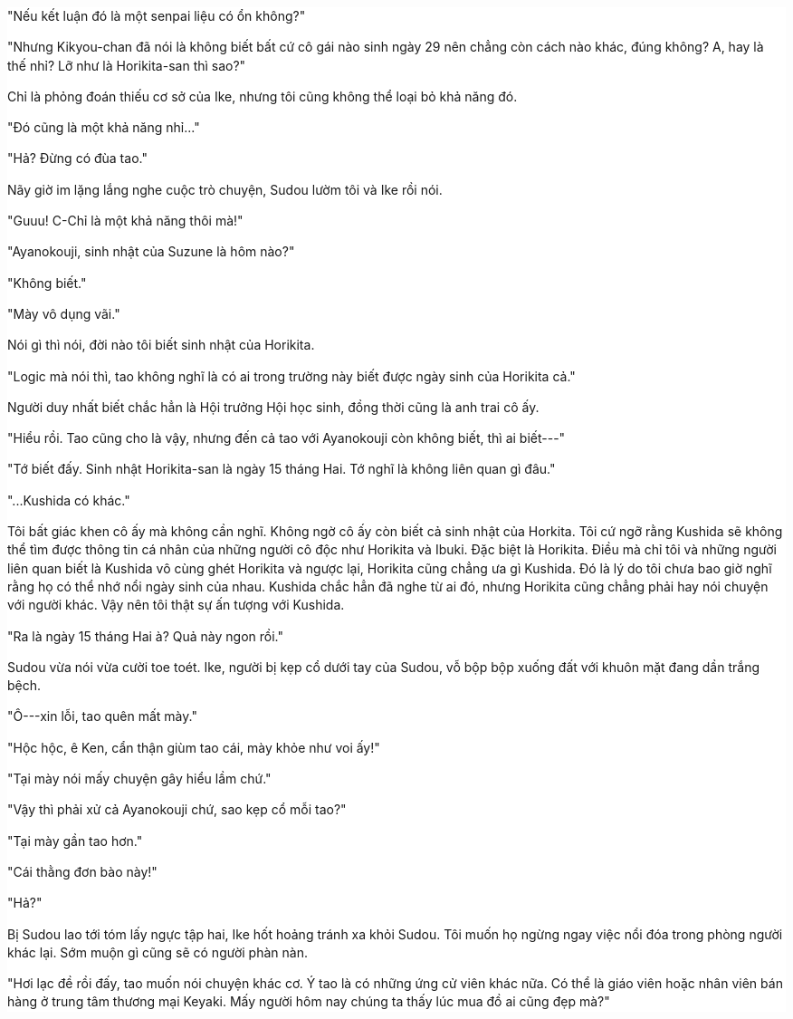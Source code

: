 \"Nếu kết luận đó là một senpai liệu có ổn không?\"

\"Nhưng Kikyou-chan đã nói là không biết bất cứ cô gái nào sinh ngày 29 nên chẳng còn cách nào khác, đúng không? A, hay là thế nhỉ? Lỡ như là Horikita-san thì sao?\"

Chỉ là phỏng đoán thiếu cơ sở của Ike, nhưng tôi cũng không thể loại bỏ khả năng đó.

\"Đó cũng là một khả năng nhỉ...\"

\"Hả? Đừng có đùa tao.\"

Nãy giờ im lặng lắng nghe cuộc trò chuyện, Sudou lườm tôi và Ike rồi nói.

\"Guuu! C-Chỉ là một khả năng thôi mà!\"

\"Ayanokouji, sinh nhật của Suzune là hôm nào?\"

\"Không biết.\"

\"Mày vô dụng vãi.\"

Nói gì thì nói, đời nào tôi biết sinh nhật của Horikita.

\"Logic mà nói thì, tao không nghĩ là có ai trong trường này biết được ngày sinh của Horikita cả.\"

Người duy nhất biết chắc hẳn là Hội trưởng Hội học sinh, đồng thời cũng là anh trai cô ấy.

\"Hiểu rồi. Tao cũng cho là vậy, nhưng đến cả tao với Ayanokouji còn không biết, thì ai biết---\"

\"Tớ biết đấy. Sinh nhật Horikita-san là ngày 15 tháng Hai. Tớ nghĩ là không liên quan gì đâu.\"

\"\...Kushida có khác.\"

Tôi bất giác khen cô ấy mà không cần nghĩ. Không ngờ cô ấy còn biết cả sinh nhật của Horkita. Tôi cứ ngỡ rằng Kushida sẽ không thể tìm được thông tin cá nhân của những người cô độc như Horikita và Ibuki. Đặc biệt là Horikita. Điều mà chỉ tôi và những người liên quan biết là Kushida vô cùng ghét Horikita và ngược lại, Horikita cũng chẳng ưa gì Kushida. Đó là lý do tôi chưa bao giờ nghĩ rằng họ có thể nhớ nổi ngày sinh của nhau. Kushida chắc hẳn đã nghe từ ai đó, nhưng Horikita cũng chẳng phải hay nói chuyện với người khác. Vậy nên tôi thật sự ấn tượng với Kushida.

\"Ra là ngày 15 tháng Hai à? Quả này ngon rồi.\"

Sudou vừa nói vừa cười toe toét. Ike, người bị kẹp cổ dưới tay của Sudou, vỗ bộp bộp xuống đất với khuôn mặt đang dần trắng bệch.

\"Ô---xin lỗi, tao quên mất mày.\"

\"Hộc hộc, ê Ken, cẩn thận giùm tao cái, mày khỏe như voi ấy!\"

\"Tại mày nói mấy chuyện gây hiểu lầm chứ.\"

\"Vậy thì phải xử cả Ayanokouji chứ, sao kẹp cổ mỗi tao?\"

\"Tại mày gần tao hơn.\"

\"Cái thằng đơn bào này!\"

\"Hả?\"

Bị Sudou lao tới tóm lấy ngực tập hai, Ike hốt hoảng tránh xa khỏi Sudou. Tôi muốn họ ngừng ngay việc nổi đóa trong phòng người khác lại. Sớm muộn gì cũng sẽ có người phàn nàn.

\"Hơi lạc đề rồi đấy, tao muốn nói chuyện khác cơ. Ý tao là có những ứng cử viên khác nữa. Có thể là giáo viên hoặc nhân viên bán hàng ở trung tâm thương mại Keyaki. Mấy người hôm nay chúng ta thấy lúc mua đồ ai cũng đẹp mà?\"
